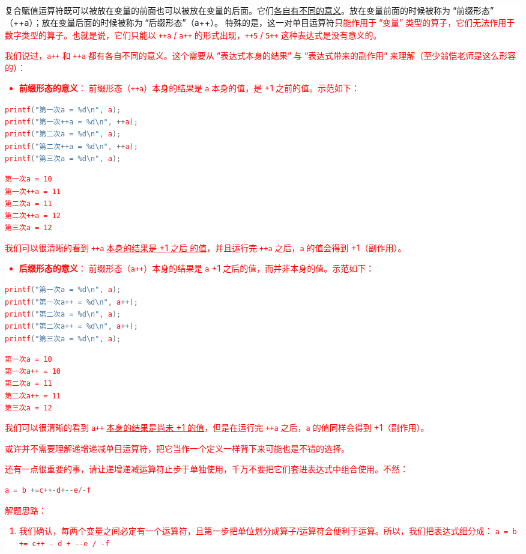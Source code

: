 复合赋值运算符既可以被放在变量的前面也可以被放在变量的后面。它们<u>各自有不同的意义</u>。放在变量前面的时候被称为 “前缀形态” （++a）；放在变量后面的时候被称为 “后缀形态”（a++）。
	特殊的是，这一对单目运算符<font color = red>只能作用于 “变量” 类型的算子</red>，它们无法作用于数字类型的算子。也就是说，它们只能以 `++a` / `a++` 的形式出现，`++5` / `5++` 这种表达式是没有意义的。

我们说过，`a++` 和 `++a` 都有各自不同的意义。这个需要从 “表达式本身的结果” 与 “表达式带来的副作用“ 来理解（至少翁恺老师是这么形容的）：

- **前缀形态的意义**：
	前缀形态（`++a`）本身的结果是 `a` 本身的值，是 +1 之前的值。示范如下：

```c
printf("第一次a = %d\n", a);
printf("第一次++a = %d\n", ++a);
printf("第二次a = %d\n", a);
printf("第二次++a = %d\n", ++a);
printf("第三次a = %d\n", a);
```

```
第一次a = 10
第一次++a = 11
第二次a = 11
第二次++a = 12
第三次a = 12
```

我们可以很清晰的看到 `++a` <u>本身的结果是 +1 之后 的值</u>，并且运行完 `++a` 之后，`a` 的值会得到 +1（副作用）。

- **后缀形态的意义**：
	前缀形态（`a++`）本身的结果是 `a` +1 之后的值，而并非本身的值。示范如下：

```c
printf("第一次a = %d\n", a);
printf("第一次a++ = %d\n", a++);
printf("第二次a = %d\n", a);
printf("第二次a++ = %d\n", a++);
printf("第三次a = %d\n", a);
```

```
第一次a = 10
第一次a++ = 10
第二次a = 11
第二次a++ = 11
第三次a = 12
```

我们可以很清晰的看到 `a++` <u>本身的结果是尚未 +1 的值</u>，但是在运行完 `++a` 之后，`a` 的值同样会得到 +1（副作用）。

或许并不需要理解递增递减单目运算符，把它当作一个定义一样背下来可能也是不错的选择。

还有一点很重要的事，请让递增递减运算符止步于单独使用，千万不要把它们套进表达式中组合使用。不然：

```c
a = b +=c++-d+--e/-f 
```

解题思路：

1. 我们确认，每两个变量之间必定有一个运算符，且第一步把单位划分成算子/运算符会便利于运算。所以，我们把表达式细分成：
	`a = b += c++ - d + --e / -f`
